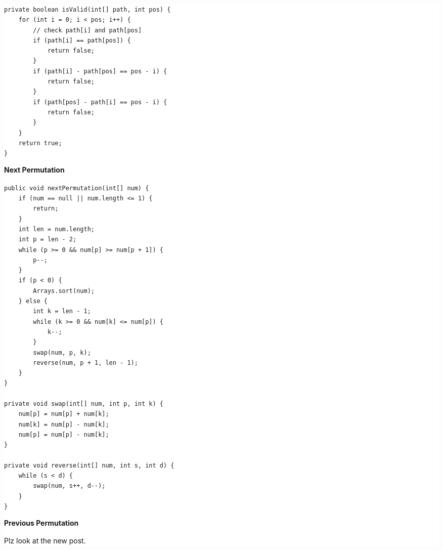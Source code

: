 	private boolean isValid(int[] path, int pos) {
		for (int i = 0; i < pos; i++) {
			// check path[i] and path[pos]
			if (path[i] == path[pos]) {
				return false;
			}
			if (path[i] - path[pos] == pos - i) {
				return false;
			}
			if (path[pos] - path[i] == pos - i) {
				return false;
			}
		}
		return true;
	}

__Next Permutation__

    public void nextPermutation(int[] num) {
        if (num == null || num.length <= 1) {
			return;
		}
		int len = num.length;
		int p = len - 2;
		while (p >= 0 && num[p] >= num[p + 1]) {
			p--;
		}
		if (p < 0) {
			Arrays.sort(num);
		} else {
			int k = len - 1;
			while (k >= 0 && num[k] <= num[p]) {
				k--;
			}
			swap(num, p, k);
			reverse(num, p + 1, len - 1);
		}
    }
	
	private void swap(int[] num, int p, int k) {
		num[p] = num[p] + num[k];
		num[k] = num[p] - num[k];
		num[p] = num[p] - num[k];
	}
	
	private void reverse(int[] num, int s, int d) {
		while (s < d) {
			swap(num, s++, d--);
		}
	}

__Previous Permutation__

Plz look at the new post. 
